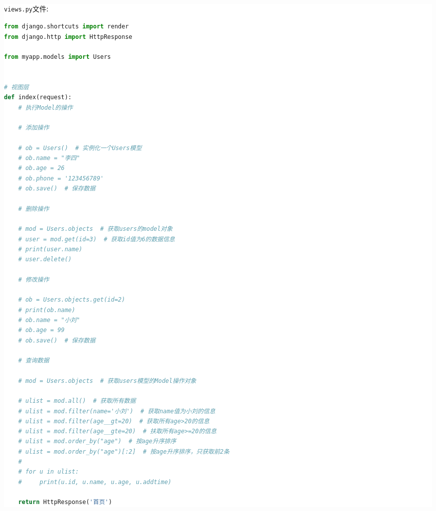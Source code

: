 `views.py`文件:

```python
from django.shortcuts import render
from django.http import HttpResponse

from myapp.models import Users


# 视图层
def index(request):
    # 执行Model的操作

    # 添加操作

    # ob = Users()  # 实例化一个Users模型
    # ob.name = "李四"
    # ob.age = 26
    # ob.phone = '123456789'
    # ob.save()  # 保存数据

    # 删除操作

    # mod = Users.objects  # 获取users的model对象
    # user = mod.get(id=3)  # 获取id值为6的数据信息
    # print(user.name)
    # user.delete()

    # 修改操作

    # ob = Users.objects.get(id=2)
    # print(ob.name)
    # ob.name = "小刘"
    # ob.age = 99
    # ob.save()  # 保存数据

    # 查询数据

    # mod = Users.objects  # 获取users模型的Model操作对象

    # ulist = mod.all()  # 获取所有数据
    # ulist = mod.filter(name='小刘')  # 获取name值为小刘的信息
    # ulist = mod.filter(age__gt=20)  # 获取所有age>20的信息
    # ulist = mod.filter(age__gte=20)  # 扶取所有age>=20的信息
    # ulist = mod.order_by("age")  # 按age升序排序
    # ulist = mod.order_by("age")[:2]  # 按age升序排序，只获取前2条
    #
    # for u in ulist:
    #     print(u.id, u.name, u.age, u.addtime)

    return HttpResponse('首页')

```
